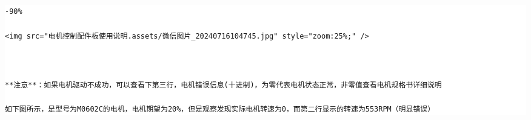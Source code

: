     -90%

    <img src="电机控制配件板使用说明.assets/微信图片_20240716104745.jpg" style="zoom:25%;" />

    

    **注意**：如果电机驱动不成功，可以查看下第三行，电机错误信息(十进制)，为零代表电机状态正常，非零值查看电机规格书详细说明

    如下图所示，是型号为M0602C的电机，电机期望为20%，但是观察发现实际电机转速为0，而第二行显示的转速为553RPM（明显错误）
